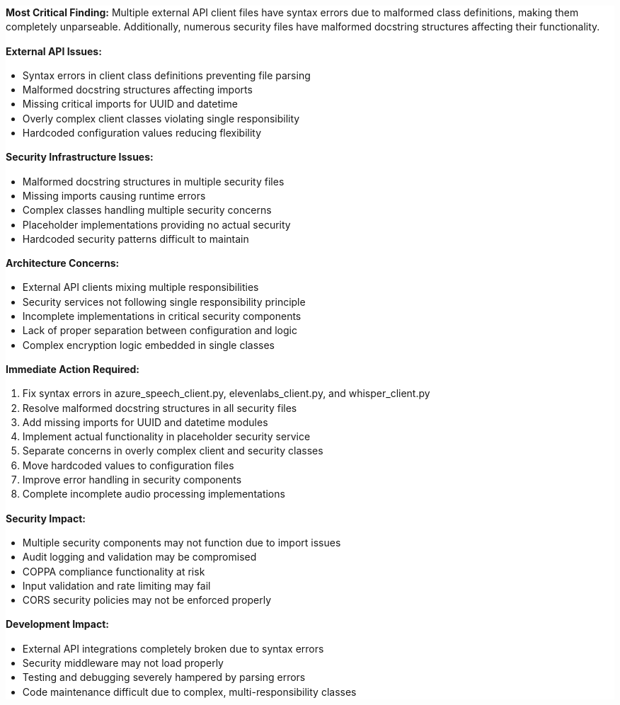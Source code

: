 **Most Critical Finding:** Multiple external API client files have syntax errors due to malformed class definitions, making them completely unparseable. Additionally, numerous security files have malformed docstring structures affecting their functionality.

**External API Issues:**
- Syntax errors in client class definitions preventing file parsing
- Malformed docstring structures affecting imports
- Missing critical imports for UUID and datetime
- Overly complex client classes violating single responsibility
- Hardcoded configuration values reducing flexibility

**Security Infrastructure Issues:**
- Malformed docstring structures in multiple security files
- Missing imports causing runtime errors
- Complex classes handling multiple security concerns
- Placeholder implementations providing no actual security
- Hardcoded security patterns difficult to maintain

**Architecture Concerns:**
- External API clients mixing multiple responsibilities
- Security services not following single responsibility principle
- Incomplete implementations in critical security components
- Lack of proper separation between configuration and logic
- Complex encryption logic embedded in single classes

**Immediate Action Required:**
1. Fix syntax errors in azure_speech_client.py, elevenlabs_client.py, and whisper_client.py
2. Resolve malformed docstring structures in all security files
3. Add missing imports for UUID and datetime modules
4. Implement actual functionality in placeholder security service
5. Separate concerns in overly complex client and security classes
6. Move hardcoded values to configuration files
7. Improve error handling in security components
8. Complete incomplete audio processing implementations

**Security Impact:**
- Multiple security components may not function due to import issues
- Audit logging and validation may be compromised
- COPPA compliance functionality at risk
- Input validation and rate limiting may fail
- CORS security policies may not be enforced properly

**Development Impact:**
- External API integrations completely broken due to syntax errors
- Security middleware may not load properly
- Testing and debugging severely hampered by parsing errors
- Code maintenance difficult due to complex, multi-responsibility classes